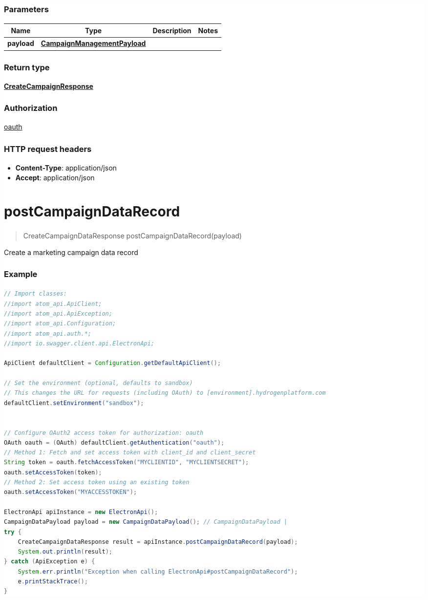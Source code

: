 ### Parameters

Name | Type | Description  | Notes
------------- | ------------- | ------------- | -------------
 **payload** | [**CampaignManagementPayload**](CampaignManagementPayload.md)|  |

### Return type

[**CreateCampaignResponse**](CreateCampaignResponse.md)

### Authorization

[oauth](../README.md#oauth)

### HTTP request headers

 - **Content-Type**: application/json
 - **Accept**: application/json

<a name="postCampaignDataRecord"></a>
# **postCampaignDataRecord**
> CreateCampaignDataResponse postCampaignDataRecord(payload)

Create a marketing campaign data record

### Example
```java
// Import classes:
//import atom_api.ApiClient;
//import atom_api.ApiException;
//import atom_api.Configuration;
//import atom_api.auth.*;
//import io.swagger.client.api.ElectronApi;

ApiClient defaultClient = Configuration.getDefaultApiClient();

// Set the environment (optional, defaults to sandbox)
// This changes the URL for requests (including OAuth) to [environment].hydrogenplatform.com
defaultClient.setEnvironment("sandbox");


// Configure OAuth2 access token for authorization: oauth
OAuth oauth = (OAuth) defaultClient.getAuthentication("oauth");
// Method 1: Fetch and set access token with client_id and client_secret
String token = oauth.fetchAccessToken("MYCLIENTID", "MYCLIENTSECRET");
oauth.setAccessToken(token);
// Method 2: Set access token using an existing token
oauth.setAccessToken("MYACCESSTOKEN");

ElectronApi apiInstance = new ElectronApi();
CampaignDataPayload payload = new CampaignDataPayload(); // CampaignDataPayload | 
try {
    CreateCampaignDataResponse result = apiInstance.postCampaignDataRecord(payload);
    System.out.println(result);
} catch (ApiException e) {
    System.err.println("Exception when calling ElectronApi#postCampaignDataRecord");
    e.printStackTrace();
}
```
